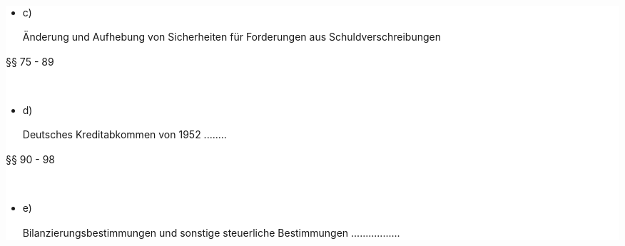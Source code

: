   - c)
    
    <div>
    
    Änderung und Aufhebung von Sicherheiten für Forderungen aus
    Schuldverschreibungen
    
    </div>

</td>

<td style>

§§ 75 - 89

</td>

</tr>

<tr>

<td style>

 

</td>

<td style>

  - d)
    
    <div>
    
    Deutsches Kreditabkommen von 1952 ........
    
    </div>

</td>

<td style>

§§ 90 - 98

</td>

</tr>

<tr>

<td style>

 

</td>

<td style>

  - e)
    
    <div>
    
    Bilanzierungsbestimmungen und sonstige steuerliche Bestimmungen
    .................
    
    </div>
